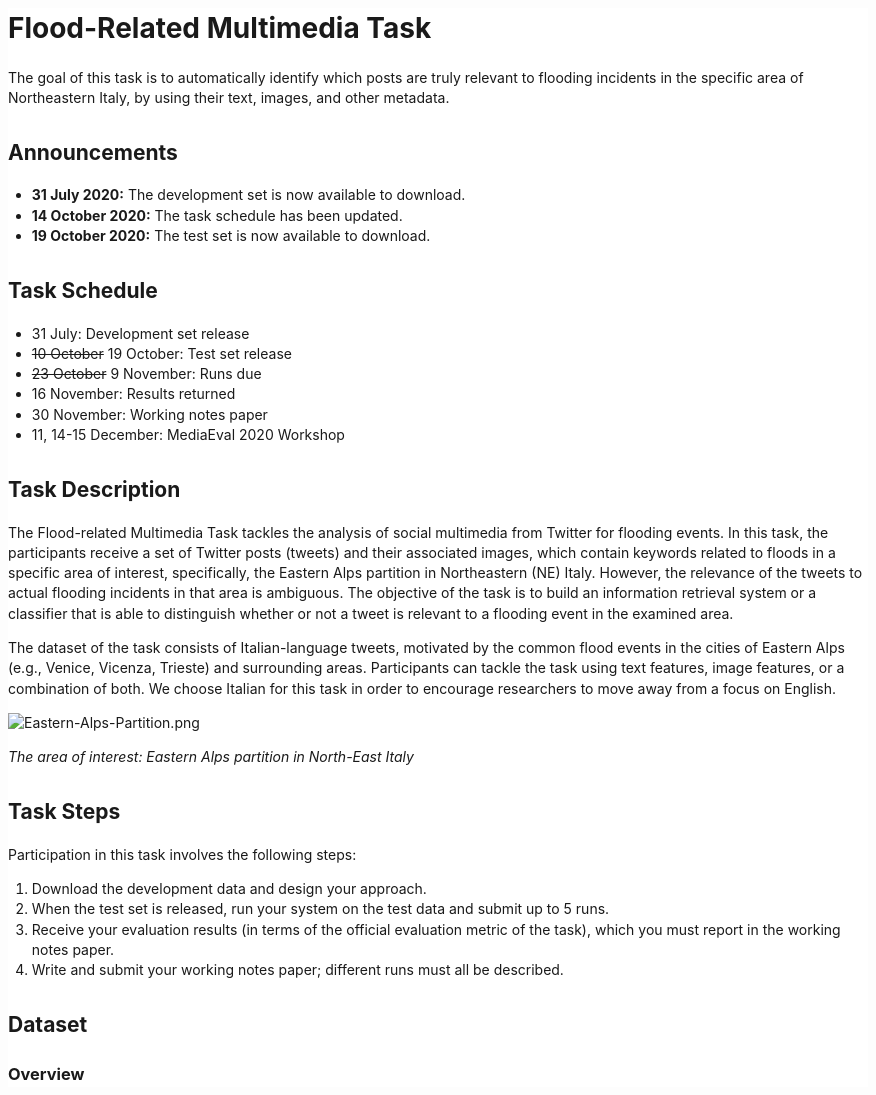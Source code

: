 # Flood-Related Multimedia Task

The goal of this task is to automatically identify which posts are truly relevant to flooding incidents in the specific area of Northeastern Italy, by using their text, images, and other metadata.

## Announcements
* **31 July 2020:** The development set is now available to download.
* **14 October 2020:** The task schedule has been updated.
* **19 October 2020:** The test set is now available to download.

## Task Schedule
* 31 July: Development set release
* ~~10 October~~ 19 October: Test set release
* ~~23 October~~ 9 November: Runs due
* 16 November: Results returned
* 30 November: Working notes paper
* 11, 14-15 December: MediaEval 2020 Workshop

## Task Description
The Flood-related Multimedia Task tackles the analysis of social multimedia from Twitter for flooding events. In this task, the participants receive a set of Twitter posts (tweets) and their associated images, which contain keywords related to floods in a specific area of interest, specifically, the Eastern Alps partition in Northeastern (NE) Italy. However, the relevance of the tweets to actual flooding incidents in that area is ambiguous. The objective of the task is to build an information retrieval system or a classifier that is able to distinguish whether or not a tweet is relevant to a flooding event in the examined area. 

The dataset of the task consists of Italian-language tweets, motivated by the common flood events in the cities of Eastern Alps (e.g., Venice, Vicenza, Trieste) and surrounding areas. Participants can tackle the task using text features, image features, or a combination of both. We choose Italian for this task in order to encourage researchers to move away from a focus on English.

<img src="https://eopen-project.eu/wp-content/uploads/2020/07/Eastern-Alps-Partition.png" alt="Eastern-Alps-Partition.png"/>

*The area of interest: Eastern Alps partition in North-East Italy*

## Task Steps

Participation in this task involves the following steps:
1. Download the development data and design your approach.
1. When the test set is released, run your system on the test data and submit up to 5 runs.
1. Receive your evaluation results (in terms of the official evaluation metric of the task), which you must report in the working notes paper.
1. Write and submit your working notes paper; different runs must all be described.

## Dataset

### Overview
